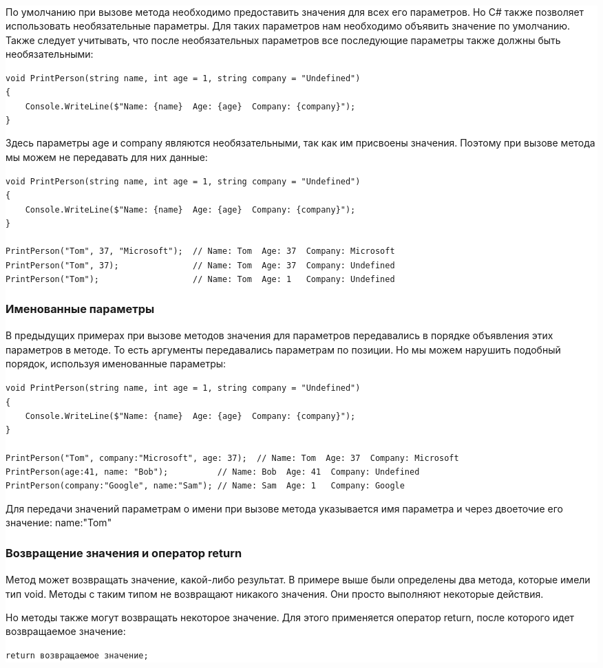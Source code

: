 По умолчанию при вызове метода необходимо предоставить значения для всех его параметров. Но C# также позволяет использовать необязательные параметры. Для таких параметров нам необходимо объявить значение по умолчанию. Также следует учитывать, что после необязательных параметров все последующие параметры также должны быть необязательными:

```
void PrintPerson(string name, int age = 1, string company = "Undefined")
{
    Console.WriteLine($"Name: {name}  Age: {age}  Company: {company}");
}
```

Здесь параметры age и company являются необязательными, так как им присвоены значения. Поэтому при вызове метода мы можем не передавать для них данные:

```
void PrintPerson(string name, int age = 1, string company = "Undefined")
{
    Console.WriteLine($"Name: {name}  Age: {age}  Company: {company}");
}
 
PrintPerson("Tom", 37, "Microsoft");  // Name: Tom  Age: 37  Company: Microsoft
PrintPerson("Tom", 37);               // Name: Tom  Age: 37  Company: Undefined
PrintPerson("Tom");                   // Name: Tom  Age: 1   Company: Undefined
```

### Именованные параметры
В предыдущих примерах при вызове методов значения для параметров передавались в порядке объявления этих параметров в методе. То есть аргументы передавались параметрам по позиции. Но мы можем нарушить подобный порядок, используя именованные параметры:

```
void PrintPerson(string name, int age = 1, string company = "Undefined")
{
    Console.WriteLine($"Name: {name}  Age: {age}  Company: {company}");
}
 
PrintPerson("Tom", company:"Microsoft", age: 37);  // Name: Tom  Age: 37  Company: Microsoft
PrintPerson(age:41, name: "Bob");          // Name: Bob  Age: 41  Company: Undefined
PrintPerson(company:"Google", name:"Sam"); // Name: Sam  Age: 1   Company: Google
```

Для передачи значений параметрам о имени при вызове метода указывается имя параметра и через двоеточие его значение: name:"Tom"

### Возвращение значения и оператор return

Метод может возвращать значение, какой-либо результат. В примере выше были определены два метода, которые имели тип void. Методы с таким типом не возвращают никакого значения. Они просто выполняют некоторые действия.

Но методы также могут возвращать некоторое значение. Для этого применяется оператор return, после которого идет возвращаемое значение:

```
return возвращаемое значение;
```
